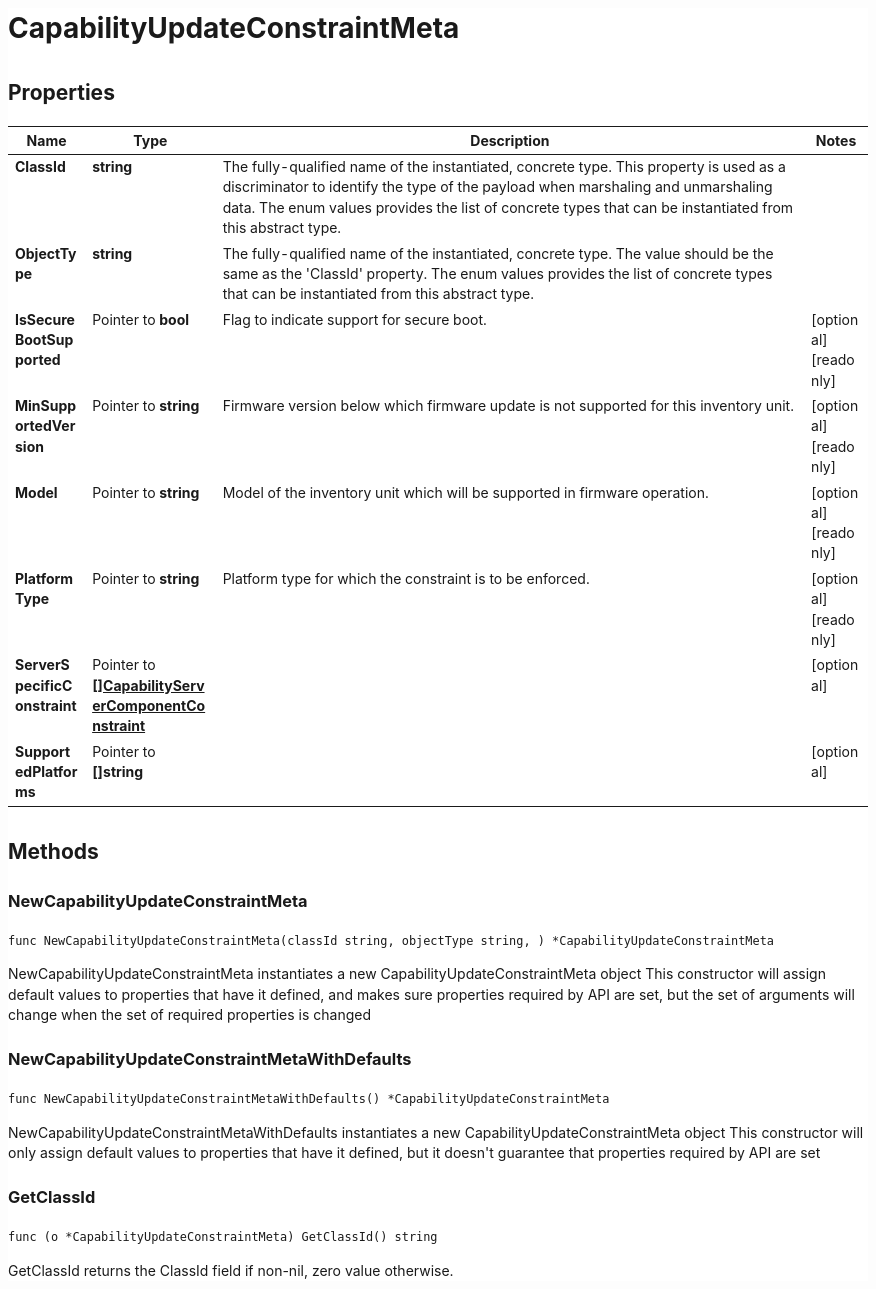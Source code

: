 # CapabilityUpdateConstraintMeta

## Properties

Name | Type | Description | Notes
------------ | ------------- | ------------- | -------------
**ClassId** | **string** | The fully-qualified name of the instantiated, concrete type. This property is used as a discriminator to identify the type of the payload when marshaling and unmarshaling data. The enum values provides the list of concrete types that can be instantiated from this abstract type. | 
**ObjectType** | **string** | The fully-qualified name of the instantiated, concrete type. The value should be the same as the &#39;ClassId&#39; property. The enum values provides the list of concrete types that can be instantiated from this abstract type. | 
**IsSecureBootSupported** | Pointer to **bool** | Flag to indicate support for secure boot. | [optional] [readonly] 
**MinSupportedVersion** | Pointer to **string** | Firmware version below which firmware update is not supported for this inventory unit. | [optional] [readonly] 
**Model** | Pointer to **string** | Model of the inventory unit which will be supported in firmware operation. | [optional] [readonly] 
**PlatformType** | Pointer to **string** | Platform type for which the constraint is to be enforced. | [optional] [readonly] 
**ServerSpecificConstraint** | Pointer to [**[]CapabilityServerComponentConstraint**](CapabilityServerComponentConstraint.md) |  | [optional] 
**SupportedPlatforms** | Pointer to **[]string** |  | [optional] 

## Methods

### NewCapabilityUpdateConstraintMeta

`func NewCapabilityUpdateConstraintMeta(classId string, objectType string, ) *CapabilityUpdateConstraintMeta`

NewCapabilityUpdateConstraintMeta instantiates a new CapabilityUpdateConstraintMeta object
This constructor will assign default values to properties that have it defined,
and makes sure properties required by API are set, but the set of arguments
will change when the set of required properties is changed

### NewCapabilityUpdateConstraintMetaWithDefaults

`func NewCapabilityUpdateConstraintMetaWithDefaults() *CapabilityUpdateConstraintMeta`

NewCapabilityUpdateConstraintMetaWithDefaults instantiates a new CapabilityUpdateConstraintMeta object
This constructor will only assign default values to properties that have it defined,
but it doesn't guarantee that properties required by API are set

### GetClassId

`func (o *CapabilityUpdateConstraintMeta) GetClassId() string`

GetClassId returns the ClassId field if non-nil, zero value otherwise.
